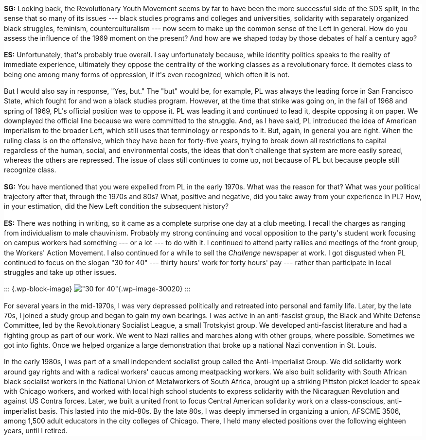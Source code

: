 **SG:** Looking back, the Revolutionary Youth Movement seems by far to have been the more successful side of the SDS split, in the sense that so many of its issues --- black studies programs and colleges and universities, solidarity with separately organized black struggles, feminism, counterculturalism --- now seem to make up the common sense of the Left in general. How do you assess the influence of the 1969 moment on the present? And how are we shaped today by those debates of half a century ago?

**ES:** Unfortunately, that's probably true overall. I say unfortunately because, while identity politics speaks to the reality of immediate experience, ultimately they oppose the centrality of the working classes as a revolutionary force. It demotes class to being one among many forms of oppression, if it's even recognized, which often it is not.

But I would also say in response, "Yes, but." The "but" would be, for example, PL was always the leading force in San Francisco State, which fought for and won a black studies program. However, at the time that strike was going on, in the fall of 1968 and spring of 1969, PL's official position was to oppose it. PL was leading it and continued to lead it, despite opposing it on paper. We downplayed the official line because we were committed to the struggle. And, as I have said, PL introduced the idea of American imperialism to the broader Left, which still uses that terminology or responds to it. But, again, in general you are right. When the ruling class is on the offensive, which they have been for forty-five years, trying to break down all restrictions to capital regardless of the human, social, and environmental costs, the ideas that don't challenge that system are more easily spread, whereas the others are repressed. The issue of class still continues to come up, not because of PL but because people still recognize class.

**SG:** You have mentioned that you were expelled from PL in the early 1970s. What was the reason for that? What was your political trajectory after that, through the 1970s and 80s? What, positive and negative, did you take away from your experience in PL? How, in your estimation, did the New Left condition the subsequent history?

**ES:** There was nothing in writing, so it came as a complete surprise one day at a club meeting. I recall the charges as ranging from individualism to male chauvinism. Probably my strong continuing and vocal opposition to the party's student work focusing on campus workers had something --- or a lot --- to do with it. I continued to attend party rallies and meetings of the front group, the Workers' Action Movement. I also continued for a while to sell the *Challenge* newspaper at work. I got disgusted when PL continued to focus on the slogan "30 for 40" --- thirty hours' work for forty hours' pay --- rather than participate in local struggles and take up other issues.

::: {.wp-block-image}
![\"30 for 40\"](%7B%7B%20site.baseurl%20%7D%7D/assets/30for40.jpg){.wp-image-30020}
:::

For several years in the mid-1970s, I was very depressed politically and retreated into personal and family life. Later, by the late 70s, I joined a study group and began to gain my own bearings. I was active in an anti-fascist group, the Black and White Defense Committee, led by the Revolutionary Socialist League, a small Trotskyist group. We developed anti-fascist literature and had a fighting group as part of our work. We went to Nazi rallies and marches along with other groups, where possible. Sometimes we got into fights. Once we helped organize a large demonstration that broke up a national Nazi convention in St. Louis.

In the early 1980s, I was part of a small independent socialist group called the Anti-Imperialist Group. We did solidarity work around gay rights and with a radical workers' caucus among meatpacking workers. We also built solidarity with South African black socialist workers in the National Union of Metalworkers of South Africa, brought up a striking Pittston picket leader to speak with Chicago workers, and worked with local high school students to express solidarity with the Nicaraguan Revolution and against US Contra forces. Later, we built a united front to focus Central American solidarity work on a class-conscious, anti-imperialist basis. This lasted into the mid-80s. By the late 80s, I was deeply immersed in organizing a union, AFSCME 3506, among 1,500 adult educators in the city colleges of Chicago. There, I held many elected positions over the following eighteen years, until I retired.
